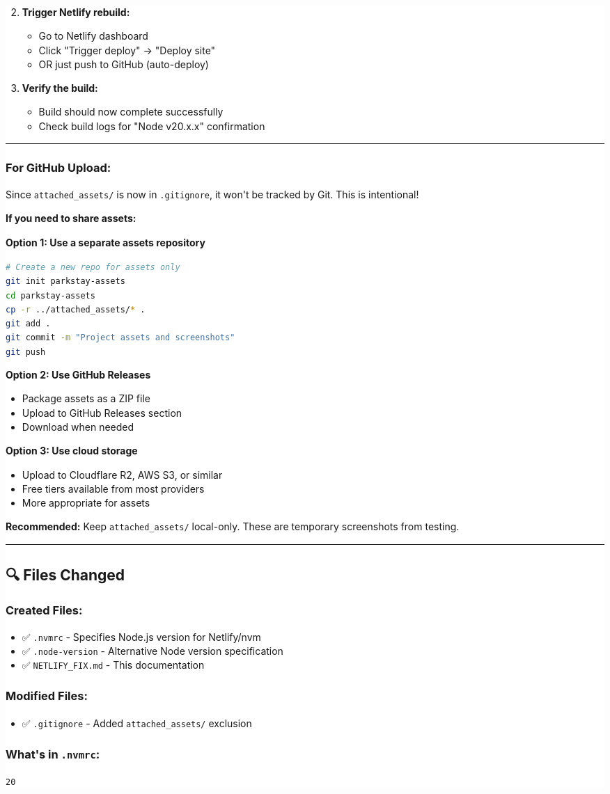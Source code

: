 2. **Trigger Netlify rebuild:**
   - Go to Netlify dashboard
   - Click "Trigger deploy" → "Deploy site"
   - OR just push to GitHub (auto-deploy)

3. **Verify the build:**
   - Build should now complete successfully
   - Check build logs for "Node v20.x.x" confirmation

---

### For GitHub Upload:

Since `attached_assets/` is now in `.gitignore`, it won't be tracked by Git. This is intentional!

**If you need to share assets:**

**Option 1: Use a separate assets repository**
```bash
# Create a new repo for assets only
git init parkstay-assets
cd parkstay-assets
cp -r ../attached_assets/* .
git add .
git commit -m "Project assets and screenshots"
git push
```

**Option 2: Use GitHub Releases**
- Package assets as a ZIP file
- Upload to GitHub Releases section
- Download when needed

**Option 3: Use cloud storage**
- Upload to Cloudflare R2, AWS S3, or similar
- Free tiers available from most providers
- More appropriate for assets

**Recommended:** Keep `attached_assets/` local-only. These are temporary screenshots from testing.

---

## 🔍 Files Changed

### Created Files:
- ✅ `.nvmrc` - Specifies Node.js version for Netlify/nvm
- ✅ `.node-version` - Alternative Node version specification
- ✅ `NETLIFY_FIX.md` - This documentation

### Modified Files:
- ✅ `.gitignore` - Added `attached_assets/` exclusion

### What's in `.nvmrc`:
```
20
```
